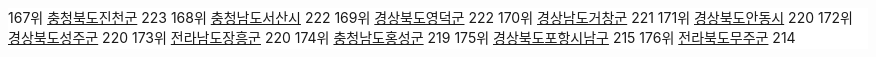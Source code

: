   <tr>
    <td>167위</td>
    <td><a href="/apt/충청북도진천군{dong}">충청북도진천군</a></td>
    <td>223</td>
  </tr>

  <tr>
    <td>168위</td>
    <td><a href="/apt/충청남도서산시{dong}">충청남도서산시</a></td>
    <td>222</td>
  </tr>

  <tr>
    <td>169위</td>
    <td><a href="/apt/경상북도영덕군{dong}">경상북도영덕군</a></td>
    <td>222</td>
  </tr>

  <tr>
    <td>170위</td>
    <td><a href="/apt/경상남도거창군{dong}">경상남도거창군</a></td>
    <td>221</td>
  </tr>

  <tr>
    <td>171위</td>
    <td><a href="/apt/경상북도안동시{dong}">경상북도안동시</a></td>
    <td>220</td>
  </tr>

  <tr>
    <td>172위</td>
    <td><a href="/apt/경상북도성주군{dong}">경상북도성주군</a></td>
    <td>220</td>
  </tr>

  <tr>
    <td>173위</td>
    <td><a href="/apt/전라남도장흥군{dong}">전라남도장흥군</a></td>
    <td>220</td>
  </tr>

  <tr>
    <td>174위</td>
    <td><a href="/apt/충청남도홍성군{dong}">충청남도홍성군</a></td>
    <td>219</td>
  </tr>

  <tr>
    <td>175위</td>
    <td><a href="/apt/경상북도포항시남구{dong}">경상북도포항시남구</a></td>
    <td>215</td>
  </tr>

  <tr>
    <td>176위</td>
    <td><a href="/apt/전라북도무주군{dong}">전라북도무주군</a></td>
    <td>214</td>
  </tr>
